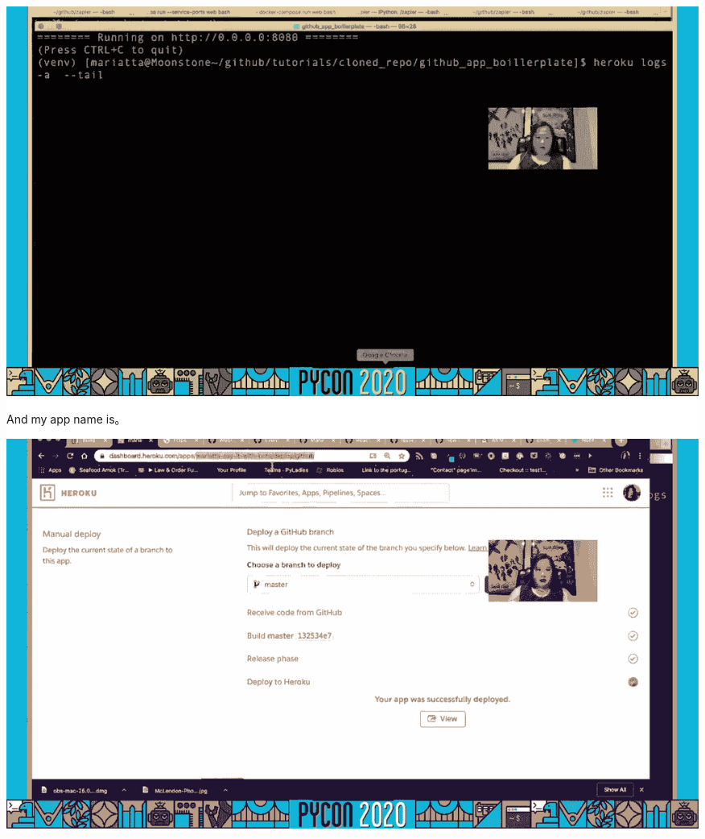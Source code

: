 ![](img/3c3588b77123e82a29264958f5086ce4_60.png)

 And my app name is。

![](img/3c3588b77123e82a29264958f5086ce4_62.png)

